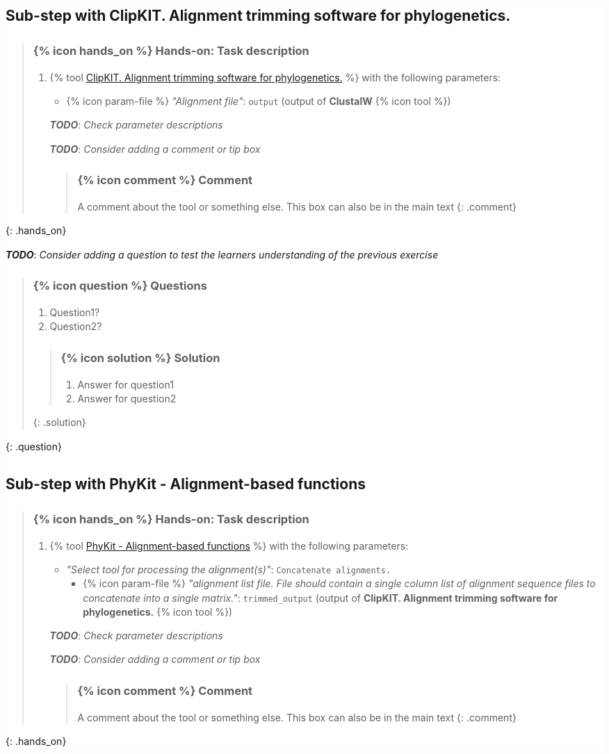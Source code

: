 ## Sub-step with **ClipKIT. Alignment trimming software for phylogenetics.**

> ### {% icon hands_on %} Hands-on: Task description
>
> 1. {% tool [ClipKIT. Alignment trimming software for phylogenetics.](toolshed.g2.bx.psu.edu/repos/padge/clipkit/clipkit/0.1.0) %} with the following parameters:
>    - {% icon param-file %} *"Alignment file"*: `output` (output of **ClustalW** {% icon tool %})
>
>    ***TODO***: *Check parameter descriptions*
>
>    ***TODO***: *Consider adding a comment or tip box*
>
>    > ### {% icon comment %} Comment
>    >
>    > A comment about the tool or something else. This box can also be in the main text
>    {: .comment}
>
{: .hands_on}

***TODO***: *Consider adding a question to test the learners understanding of the previous exercise*

> ### {% icon question %} Questions
>
> 1. Question1?
> 2. Question2?
>
> > ### {% icon solution %} Solution
> >
> > 1. Answer for question1
> > 2. Answer for question2
> >
> {: .solution}
>
{: .question}

## Sub-step with **PhyKit - Alignment-based functions**

> ### {% icon hands_on %} Hands-on: Task description
>
> 1. {% tool [PhyKit - Alignment-based functions](toolshed.g2.bx.psu.edu/repos/padge/phykit/phykit_alignment_based/0.1.0) %} with the following parameters:
>    - *"Select tool for processing the alignment(s)"*: `Concatenate alignments.`
>        - {% icon param-file %} *"alignment list file. File should contain a single column list of alignment sequence files to concatenate into a single matrix."*: `trimmed_output` (output of **ClipKIT. Alignment trimming software for phylogenetics.** {% icon tool %})
>
>    ***TODO***: *Check parameter descriptions*
>
>    ***TODO***: *Consider adding a comment or tip box*
>
>    > ### {% icon comment %} Comment
>    >
>    > A comment about the tool or something else. This box can also be in the main text
>    {: .comment}
>
{: .hands_on}
